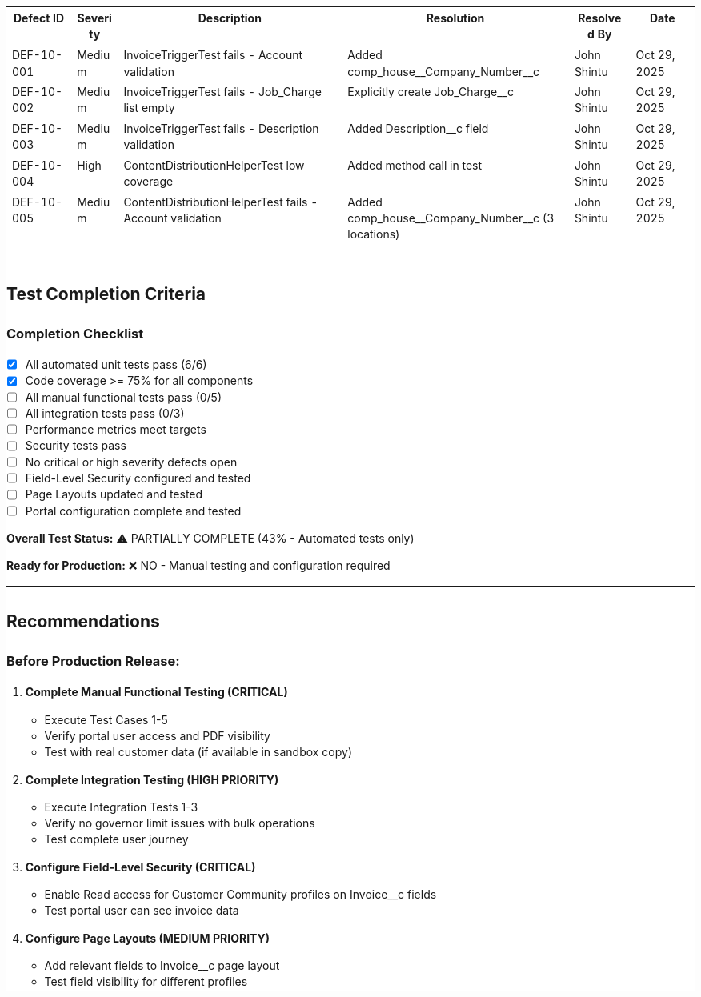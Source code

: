 | Defect ID | Severity | Description | Resolution | Resolved By | Date |
|-----------|----------|-------------|------------|-------------|------|
| DEF-10-001 | Medium | InvoiceTriggerTest fails - Account validation | Added comp_house__Company_Number__c | John Shintu | Oct 29, 2025 |
| DEF-10-002 | Medium | InvoiceTriggerTest fails - Job_Charge list empty | Explicitly create Job_Charge__c | John Shintu | Oct 29, 2025 |
| DEF-10-003 | Medium | InvoiceTriggerTest fails - Description validation | Added Description__c field | John Shintu | Oct 29, 2025 |
| DEF-10-004 | High | ContentDistributionHelperTest low coverage | Added method call in test | John Shintu | Oct 29, 2025 |
| DEF-10-005 | Medium | ContentDistributionHelperTest fails - Account validation | Added comp_house__Company_Number__c (3 locations) | John Shintu | Oct 29, 2025 |

---

## Test Completion Criteria

### Completion Checklist

- [x] All automated unit tests pass (6/6)
- [x] Code coverage >= 75% for all components
- [ ] All manual functional tests pass (0/5)
- [ ] All integration tests pass (0/3)
- [ ] Performance metrics meet targets
- [ ] Security tests pass
- [ ] No critical or high severity defects open
- [ ] Field-Level Security configured and tested
- [ ] Page Layouts updated and tested
- [ ] Portal configuration complete and tested

**Overall Test Status:** ⚠️ PARTIALLY COMPLETE (43% - Automated tests only)

**Ready for Production:** ❌ NO - Manual testing and configuration required

---

## Recommendations

### Before Production Release:

1. **Complete Manual Functional Testing (CRITICAL)**
   - Execute Test Cases 1-5
   - Verify portal user access and PDF visibility
   - Test with real customer data (if available in sandbox copy)

2. **Complete Integration Testing (HIGH PRIORITY)**
   - Execute Integration Tests 1-3
   - Verify no governor limit issues with bulk operations
   - Test complete user journey

3. **Configure Field-Level Security (CRITICAL)**
   - Enable Read access for Customer Community profiles on Invoice__c fields
   - Test portal user can see invoice data

4. **Configure Page Layouts (MEDIUM PRIORITY)**
   - Add relevant fields to Invoice__c page layout
   - Test field visibility for different profiles
